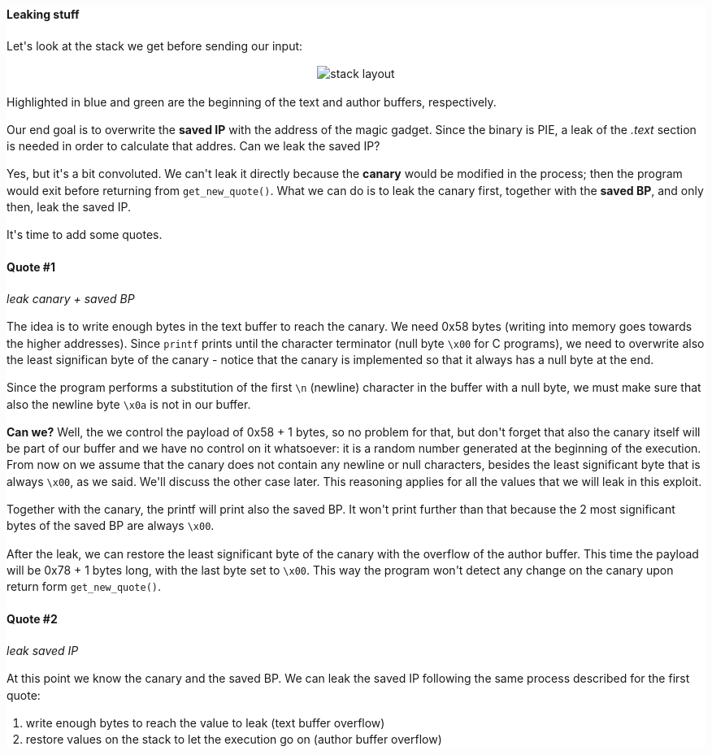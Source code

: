 #### Leaking stuff

Let's look at the stack we get before sending our input: 

<p align="center">
<img src="https://i.imgur.com/GZDDrn7.png"
     alt="stack layout"
     width="70%"/>
  </p>

Highlighted in blue and green are the beginning of the text and author buffers, respectively. 

Our end goal is to overwrite the __saved IP__ with the address of the magic gadget. Since the binary is PIE, a leak of the _.text_ section is needed in order to calculate that addres. Can we leak the saved IP? 

Yes, but it's a bit convoluted. We can't leak it directly because the __canary__ would be modified in the process; then the program would exit before returning from `get_new_quote()`. What we can do is to leak the canary first, together with the __saved BP__, and only then, leak the saved IP.

It's time to add some quotes.

#### Quote #1

_leak canary + saved BP_

The idea is to write enough bytes in the text buffer to reach the canary. We need 0x58 bytes (writing into memory goes towards the higher addresses). Since `printf` prints until the character terminator (null byte `\x00` for C programs), we need to overwrite also the least significan byte of the canary - notice that the canary is implemented so that it always has a null byte at the end.

Since the program performs a substitution of the first `\n` (newline) character in the buffer with a null byte, we must make sure that also the newline byte `\x0a` is not in our buffer.

__Can we?__ Well, the we control the payload of 0x58 + 1 bytes, so no problem for that, but don't forget that also the canary itself will be part of our buffer and we have no control on it whatsoever: it is a random number generated at the beginning of the execution. From now on we assume that the canary does not contain any newline or null characters, besides the least significant byte that is always `\x00`, as we said. We'll discuss the other case later. This reasoning applies for all the values that we will leak in this exploit. 

Together with the canary, the printf will print also the saved BP. It won't print further than that because the 2 most significant bytes of the saved BP are always `\x00`. 

After the leak, we can restore the least significant byte of the canary with the overflow of the author buffer. This time the payload will be 0x78 + 1 bytes long, with the last byte set to `\x00`. This way the program won't detect any change on the canary upon return form `get_new_quote()`.

#### Quote #2

_leak saved IP_

At this point we know the canary and the saved BP. We can leak the saved IP following the same process described for the first quote:

1. write enough bytes to reach the value to leak (text buffer overflow)
2. restore values on the stack to let the execution go on (author buffer overflow)
